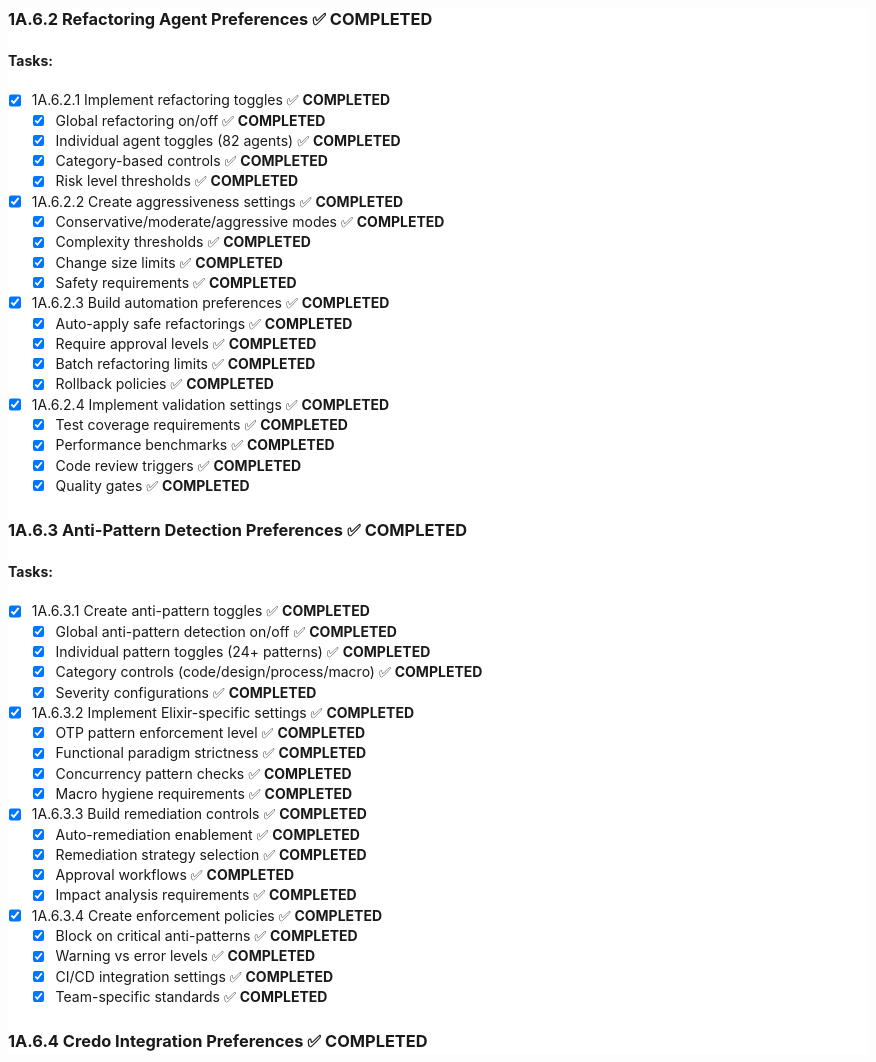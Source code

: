 ### 1A.6.2 Refactoring Agent Preferences ✅ **COMPLETED**

#### Tasks:
- [x] 1A.6.2.1 Implement refactoring toggles ✅ **COMPLETED**
  - [x] Global refactoring on/off ✅ **COMPLETED**
  - [x] Individual agent toggles (82 agents) ✅ **COMPLETED**
  - [x] Category-based controls ✅ **COMPLETED**
  - [x] Risk level thresholds ✅ **COMPLETED**
- [x] 1A.6.2.2 Create aggressiveness settings ✅ **COMPLETED**
  - [x] Conservative/moderate/aggressive modes ✅ **COMPLETED**
  - [x] Complexity thresholds ✅ **COMPLETED**
  - [x] Change size limits ✅ **COMPLETED**
  - [x] Safety requirements ✅ **COMPLETED**
- [x] 1A.6.2.3 Build automation preferences ✅ **COMPLETED**
  - [x] Auto-apply safe refactorings ✅ **COMPLETED**
  - [x] Require approval levels ✅ **COMPLETED**
  - [x] Batch refactoring limits ✅ **COMPLETED**
  - [x] Rollback policies ✅ **COMPLETED**
- [x] 1A.6.2.4 Implement validation settings ✅ **COMPLETED**
  - [x] Test coverage requirements ✅ **COMPLETED**
  - [x] Performance benchmarks ✅ **COMPLETED**
  - [x] Code review triggers ✅ **COMPLETED**
  - [x] Quality gates ✅ **COMPLETED**

### 1A.6.3 Anti-Pattern Detection Preferences ✅ **COMPLETED**

#### Tasks:
- [x] 1A.6.3.1 Create anti-pattern toggles ✅ **COMPLETED**
  - [x] Global anti-pattern detection on/off ✅ **COMPLETED**
  - [x] Individual pattern toggles (24+ patterns) ✅ **COMPLETED**
  - [x] Category controls (code/design/process/macro) ✅ **COMPLETED**
  - [x] Severity configurations ✅ **COMPLETED**
- [x] 1A.6.3.2 Implement Elixir-specific settings ✅ **COMPLETED**
  - [x] OTP pattern enforcement level ✅ **COMPLETED**
  - [x] Functional paradigm strictness ✅ **COMPLETED**
  - [x] Concurrency pattern checks ✅ **COMPLETED**
  - [x] Macro hygiene requirements ✅ **COMPLETED**
- [x] 1A.6.3.3 Build remediation controls ✅ **COMPLETED**
  - [x] Auto-remediation enablement ✅ **COMPLETED**
  - [x] Remediation strategy selection ✅ **COMPLETED**
  - [x] Approval workflows ✅ **COMPLETED**
  - [x] Impact analysis requirements ✅ **COMPLETED**
- [x] 1A.6.3.4 Create enforcement policies ✅ **COMPLETED**
  - [x] Block on critical anti-patterns ✅ **COMPLETED**
  - [x] Warning vs error levels ✅ **COMPLETED**
  - [x] CI/CD integration settings ✅ **COMPLETED**
  - [x] Team-specific standards ✅ **COMPLETED**

### 1A.6.4 Credo Integration Preferences ✅ **COMPLETED**
